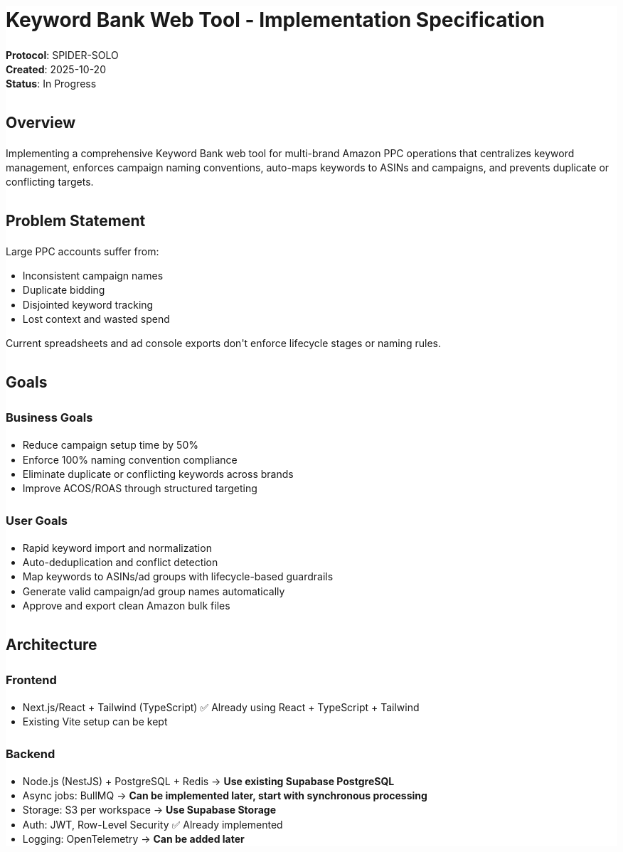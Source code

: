 # Keyword Bank Web Tool - Implementation Specification

**Protocol**: SPIDER-SOLO  
**Created**: 2025-10-20  
**Status**: In Progress

## Overview

Implementing a comprehensive Keyword Bank web tool for multi-brand Amazon PPC operations that centralizes keyword management, enforces campaign naming conventions, auto-maps keywords to ASINs and campaigns, and prevents duplicate or conflicting targets.

## Problem Statement

Large PPC accounts suffer from:

- Inconsistent campaign names
- Duplicate bidding
- Disjointed keyword tracking
- Lost context and wasted spend

Current spreadsheets and ad console exports don't enforce lifecycle stages or naming rules.

## Goals

### Business Goals

- Reduce campaign setup time by 50%
- Enforce 100% naming convention compliance
- Eliminate duplicate or conflicting keywords across brands
- Improve ACOS/ROAS through structured targeting

### User Goals

- Rapid keyword import and normalization
- Auto-deduplication and conflict detection
- Map keywords to ASINs/ad groups with lifecycle-based guardrails
- Generate valid campaign/ad group names automatically
- Approve and export clean Amazon bulk files

## Architecture

### Frontend

- Next.js/React + Tailwind (TypeScript) ✅ Already using React + TypeScript + Tailwind
- Existing Vite setup can be kept

### Backend

- Node.js (NestJS) + PostgreSQL + Redis → **Use existing Supabase PostgreSQL**
- Async jobs: BullMQ → **Can be implemented later, start with synchronous processing**
- Storage: S3 per workspace → **Use Supabase Storage**
- Auth: JWT, Row-Level Security ✅ Already implemented
- Logging: OpenTelemetry → **Can be added later**
